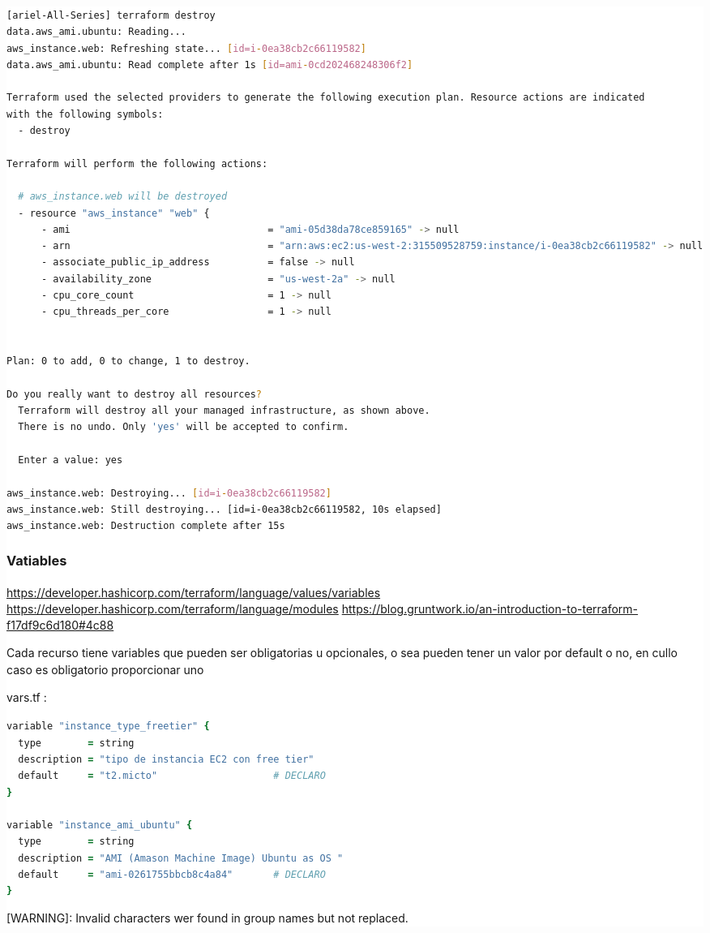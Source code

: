 ```sh
[ariel-All-Series] terraform destroy
data.aws_ami.ubuntu: Reading...
aws_instance.web: Refreshing state... [id=i-0ea38cb2c66119582]
data.aws_ami.ubuntu: Read complete after 1s [id=ami-0cd202468248306f2]

Terraform used the selected providers to generate the following execution plan. Resource actions are indicated
with the following symbols:
  - destroy

Terraform will perform the following actions:

  # aws_instance.web will be destroyed
  - resource "aws_instance" "web" {
      - ami                                  = "ami-05d38da78ce859165" -> null
      - arn                                  = "arn:aws:ec2:us-west-2:315509528759:instance/i-0ea38cb2c66119582" -> null
      - associate_public_ip_address          = false -> null
      - availability_zone                    = "us-west-2a" -> null
      - cpu_core_count                       = 1 -> null
      - cpu_threads_per_core                 = 1 -> null


Plan: 0 to add, 0 to change, 1 to destroy.

Do you really want to destroy all resources?
  Terraform will destroy all your managed infrastructure, as shown above.
  There is no undo. Only 'yes' will be accepted to confirm.

  Enter a value: yes

aws_instance.web: Destroying... [id=i-0ea38cb2c66119582]
aws_instance.web: Still destroying... [id=i-0ea38cb2c66119582, 10s elapsed]
aws_instance.web: Destruction complete after 15s
```

### Vatiables

https://developer.hashicorp.com/terraform/language/values/variables
https://developer.hashicorp.com/terraform/language/modules
https://blog.gruntwork.io/an-introduction-to-terraform-f17df9c6d180#4c88


Cada recurso tiene variables que pueden ser obligatorias u opcionales, o sea
pueden tener un valor por default o no, en cullo caso es obligatorio proporcionar uno


vars.tf :
```ruby
variable "instance_type_freetier" {
  type        = string
  description = "tipo de instancia EC2 con free tier"
  default     = "t2.micto"                    # DECLARO
}

variable "instance_ami_ubuntu" {
  type        = string
  description = "AMI (Amason Machine Image) Ubuntu as OS "
  default     = "ami-0261755bbcb8c4a84"       # DECLARO
}
```


  [WARNING]: Invalid characters wer found in group names but not replaced.